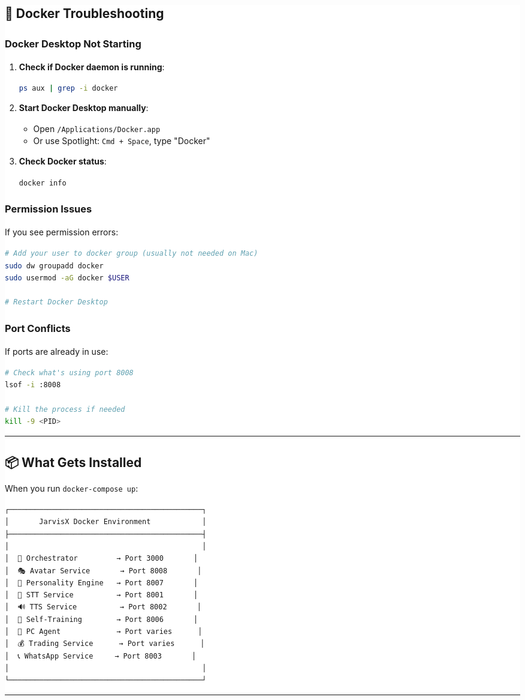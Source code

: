 
## 🔧 Docker Troubleshooting

### Docker Desktop Not Starting

1. **Check if Docker daemon is running**:
   ```bash
   ps aux | grep -i docker
   ```

2. **Start Docker Desktop manually**:
   - Open `/Applications/Docker.app`
   - Or use Spotlight: `Cmd + Space`, type "Docker"

3. **Check Docker status**:
   ```bash
   docker info
   ```

### Permission Issues

If you see permission errors:

```bash
# Add your user to docker group (usually not needed on Mac)
sudo dw groupadd docker
sudo usermod -aG docker $USER

# Restart Docker Desktop
```

### Port Conflicts

If ports are already in use:

```bash
# Check what's using port 8008
lsof -i :8008

# Kill the process if needed
kill -9 <PID>
```

---

## 📦 What Gets Installed

When you run `docker-compose up`:

```
┌─────────────────────────────────────────────┐
│       JarvisX Docker Environment            │
├─────────────────────────────────────────────┤
│                                             │
│  🎯 Orchestrator         → Port 3000       │
│  🎭 Avatar Service       → Port 8008       │
│  🧠 Personality Engine   → Port 8007       │
│  🎤 STT Service          → Port 8001       │
│  🔊 TTS Service          → Port 8002       │
│  🧠 Self-Training        → Port 8006       │
│  🤖 PC Agent             → Port varies      │
│  💰 Trading Service      → Port varies      │
│  📞 WhatsApp Service     → Port 8003       │
│                                             │
└─────────────────────────────────────────────┘
```

---